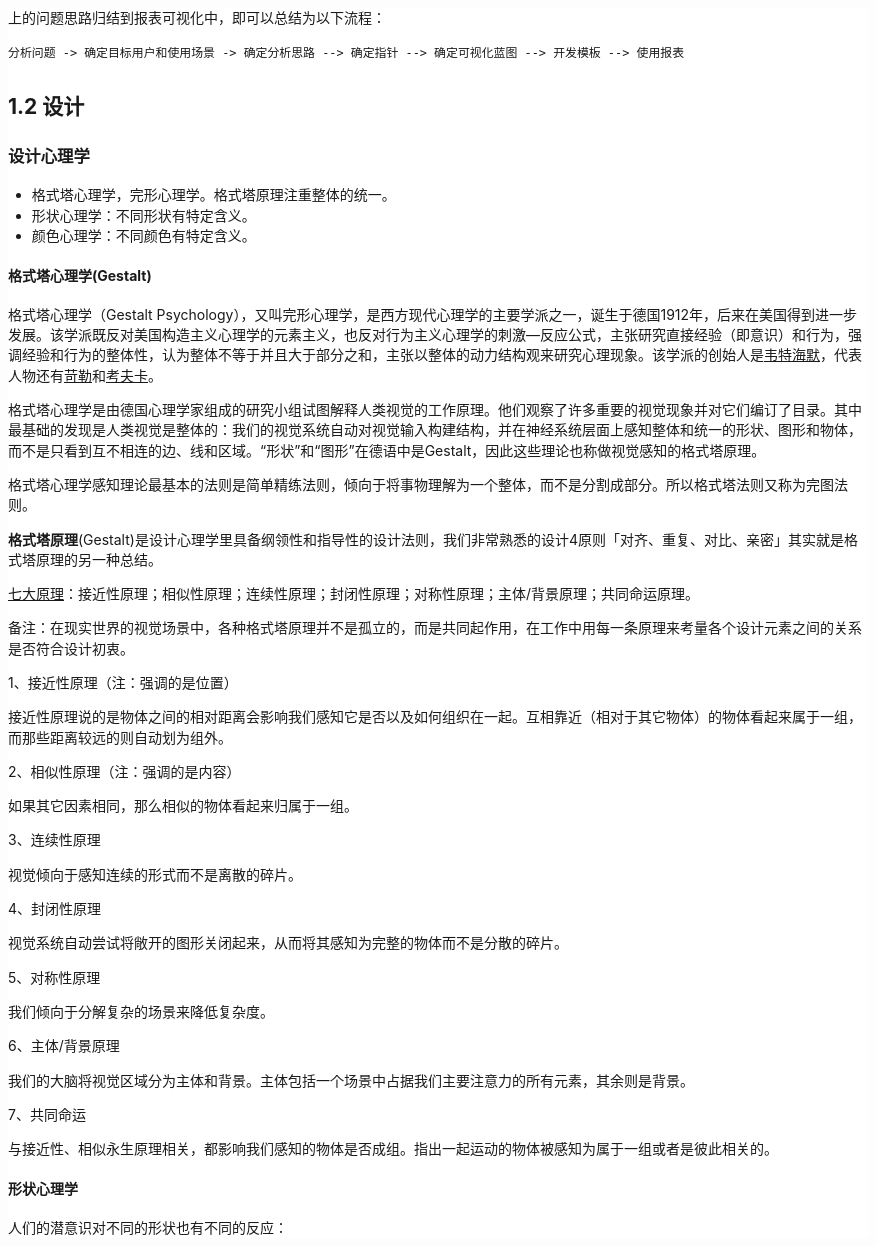 上的问题思路归结到报表可视化中，即可以总结为以下流程：

`分析问题 -> 确定目标用户和使用场景 -> 确定分析思路 --> 确定指针 --> 确定可视化蓝图 --> 开发模板 --> 使用报表`

## 1.2  设计

### 设计心理学

* 格式塔心理学，完形心理学。格式塔原理注重整体的统一。
* 形状心理学：不同形状有特定含义。
* 颜色心理学：不同颜色有特定含义。

#### 格式塔心理学(Gestalt)

格式塔心理学（Gestalt Psychology），又叫完形心理学，是西方现代心理学的主要学派之一，诞生于德国1912年，后来在美国得到进一步发展。该学派既反对美国构造主义心理学的元素主义，也反对行为主义心理学的刺激—反应公式，主张研究直接经验（即意识）和行为，强调经验和行为的整体性，认为整体不等于并且大于部分之和，主张以整体的动力结构观来研究心理现象。该学派的创始人是[韦特海默](https://baike.baidu.com/item/韦特海默/4025307)，代表人物还有[苛勒](https://baike.baidu.com/item/苛勒/4025357)和[考夫卡](https://baike.baidu.com/item/考夫卡)。

格式塔心理学是由德国心理学家组成的研究小组试图解释人类视觉的工作原理。他们观察了许多重要的视觉现象并对它们编订了目录。其中最基础的发现是人类视觉是整体的：我们的视觉系统自动对视觉输入构建结构，并在神经系统层面上感知整体和统一的形状、图形和物体，而不是只看到互不相连的边、线和区域。“形状”和“图形”在德语中是Gestalt，因此这些理论也称做视觉感知的格式塔原理。

格式塔心理学感知理论最基本的法则是简单精练法则，倾向于将事物理解为一个整体，而不是分割成部分。所以格式塔法则又称为完图法则。

**格式塔原理**(Gestalt)是设计心理学里具备纲领性和指导性的设计法则，我们非常熟悉的设计4原则「对齐、重复、对比、亲密」其实就是格式塔原理的另一种总结。

<u>七大原理</u>：接近性原理；相似性原理；连续性原理；封闭性原理；对称性原理；主体/背景原理；共同命运原理。

备注：在现实世界的视觉场景中，各种格式塔原理并不是孤立的，而是共同起作用，在工作中用每一条原理来考量各个设计元素之间的关系是否符合设计初衷。

1、接近性原理（注：强调的是位置）

接近性原理说的是物体之间的相对距离会影响我们感知它是否以及如何组织在一起。互相靠近（相对于其它物体）的物体看起来属于一组，而那些距离较远的则自动划为组外。

2、相似性原理（注：强调的是内容）

如果其它因素相同，那么相似的物体看起来归属于一组。

3、连续性原理

视觉倾向于感知连续的形式而不是离散的碎片。

4、封闭性原理

视觉系统自动尝试将敞开的图形关闭起来，从而将其感知为完整的物体而不是分散的碎片。

5、对称性原理

我们倾向于分解复杂的场景来降低复杂度。

6、主体/背景原理

我们的大脑将视觉区域分为主体和背景。主体包括一个场景中占据我们主要注意力的所有元素，其余则是背景。

7、共同命运

与接近性、相似永生原理相关，都影响我们感知的物体是否成组。指出一起运动的物体被感知为属于一组或者是彼此相关的。

#### 形状心理学

人们的潜意识对不同的形状也有不同的反应：
